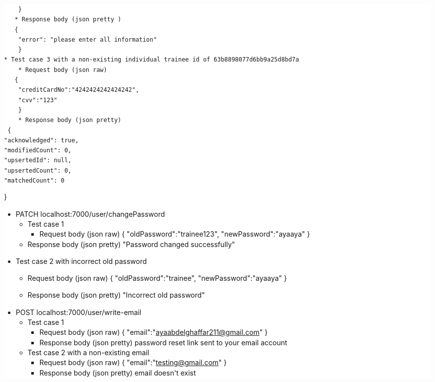         }
       * Response body (json pretty )
       {
        "error": "please enter all information"
        }
    * Test case 3 with a non-existing individual trainee id of 63b8898077d6bb9a25d8bd7a
        * Request body (json raw)
       {
        "creditCardNo":"4242424242424242",
        "cvv":"123"
        }
        * Response body (json pretty)
     {
    "acknowledged": true,
    "modifiedCount": 0,
    "upsertedId": null,
    "upsertedCount": 0,
    "matchedCount": 0
}

- PATCH localhost:7000/user/changePassword
    * Test case 1 
        * Request body (json raw)
        {
    "oldPassword":"trainee123",
    "newPassword":"ayaaya"
       }
     * Response body (json pretty)
     "Password changed successfully"

* Test case 2 with incorrect old password
    * Request body (json raw)
        {
    "oldPassword":"trainee",
    "newPassword":"ayaaya"
}

   * Response body (json pretty)
    "Incorrect old password"

- POST localhost:7000/user/write-email
    * Test case 1
        * Request body (json raw)
        {
            "email":"ayaabdelghaffar211@gmail.com"
        }
        * Response body (json pretty)
        password reset link sent to your email account
    * Test case 2 with a non-existing email
        * Request body (json raw)
        {
        "email":"testing@gmail.com"
        }
        * Response body (json pretty)
        email doesn't exist
